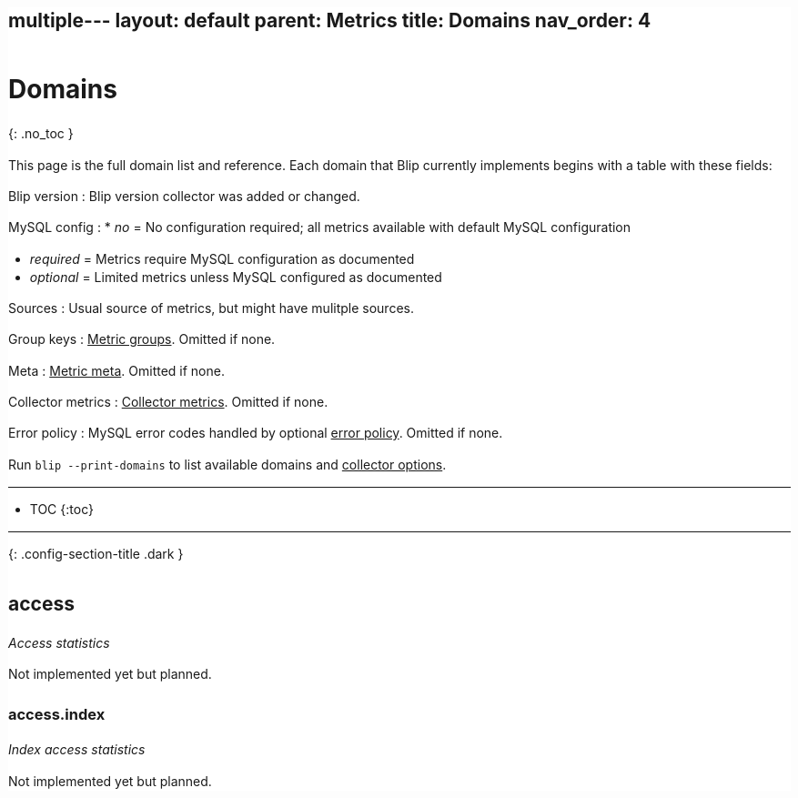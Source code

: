 multiple---
layout: default
parent: Metrics
title: Domains
nav_order: 4
---

# Domains
{: .no_toc }

This page is the full domain list and reference.
Each domain that Blip currently implements begins with a table with these fields:

Blip version
: Blip version collector was added or changed.

MySQL config
: * _no_ = No configuration required; all metrics available with default MySQL configuration
* _required_ = Metrics require MySQL configuration as documented
* _optional_ = Limited metrics unless MySQL configured as documented

Sources
: Usual source of metrics, but might have mulitple sources.

Group keys
: [Metric groups](reporting#groups). Omitted if none.

Meta
: [Metric meta](reporting#meta). Omitted if none.

Collector metrics
: [Collector metrics](conventions#collector-metrics). Omitted if none.

Error policy
: MySQL error codes handled by optional [error policy](../plans/error-policy). Omitted if none.

Run `blip --print-domains` to list available domains and [collector options](collectors#options).

---

* TOC
{:toc}

---

{: .config-section-title .dark }
## access
_Access statistics_

Not implemented yet but planned.

### access.index
_Index access statistics_

Not implemented yet but planned.
